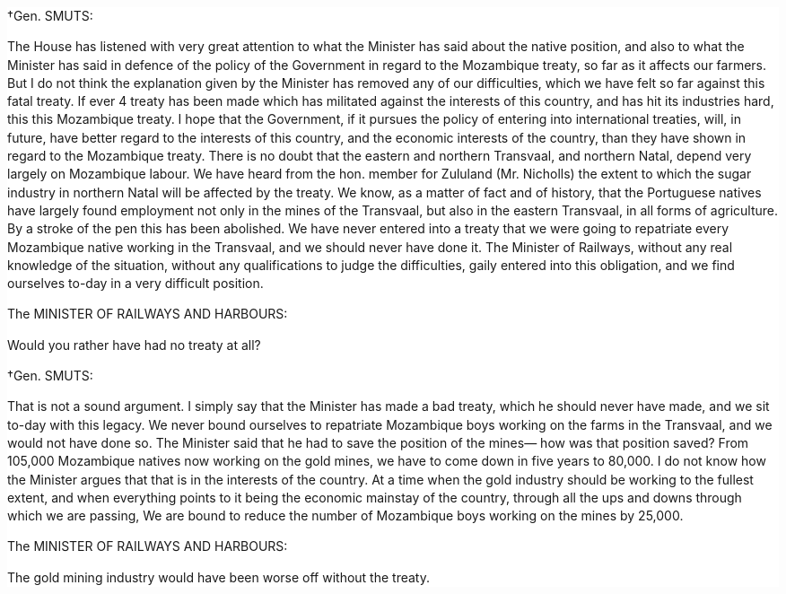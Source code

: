 </speech>

<speech by="#smuts">

<from><span class="col_2811-2812" refersTo="page_1478"/>&#x2020;Gen. <person refersTo="hansard_za">SMUTS</person>:</from>

<p>The House has listened with very great attention to what the Minister has said about the native position, and also to what the Minister has said in defence of the policy of the Government in regard to the Mozambique treaty, so far as it affects our farmers. But I do not think the explanation given by the Minister has removed any of our difficulties, which we have felt so far against this fatal treaty. If ever 4 treaty has been made which has militated against the interests of this country, and has hit its industries hard, this this Mozambique treaty. I hope that the Government, if it pursues the policy of entering into international treaties, will, in future, have better regard to the interests of this country, and the economic interests of the country, than they have shown in regard to the Mozambique treaty. There is no doubt that the eastern and northern Transvaal, and northern Natal, depend very largely on Mozambique labour. We have heard from the hon. member for Zululand (Mr. Nicholls) the extent to which the sugar industry in northern Natal will be affected by the treaty. We know, as a matter of fact and of history, that the Portuguese natives have largely found employment not only in the mines of the Transvaal, but also in the eastern Transvaal, in all forms of agriculture. By a stroke of the pen this has been abolished. We have never entered into a treaty that we were going to repatriate every Mozambique native working in the Transvaal, and we should never have done it. The Minister of Railways, without any real knowledge of the situation, without any qualifications to judge the difficulties, gaily entered into this obligation, and we find ourselves to-day in a very difficult position.</p>

</speech>

<speech by="#minister_of_railways_and_harbours">

<from>The <person refersTo="hansard_za">MINISTER OF RAILWAYS AND HARBOURS</person>:</from>

<p>Would you rather have had no treaty at all?</p>

</speech>

<speech by="#smuts">

<from>&#x2020;Gen. <person refersTo="hansard_za">SMUTS</person>:</from>

<p>That is not a sound argument. I simply say that the Minister has made a bad treaty, which he should never have made, and we sit to-day with this legacy. We never bound ourselves to repatriate Mozambique boys working on the farms in the Transvaal, and we would not have done so. The Minister said that he had to save the position of the mines&#x2014; how was that position saved&#x003F; From 105,000 Mozambique natives now working on the gold mines, we have to come down in five years to 80,000. I do not know how the Minister argues that that is in the interests of the country. At a time when the gold industry should be working to the fullest extent, and when everything points to it being the economic mainstay of the country, through all the ups and downs through which we are passing, We are bound to reduce the number of Mozambique boys working on the mines by 25,000.</p>

</speech>

<speech by="#minister_of_railways_and_harbours">

<from>The <person refersTo="hansard_za">MINISTER OF RAILWAYS AND HARBOURS</person>:</from>

<p>The gold mining industry would have been worse off without the treaty.</p>
